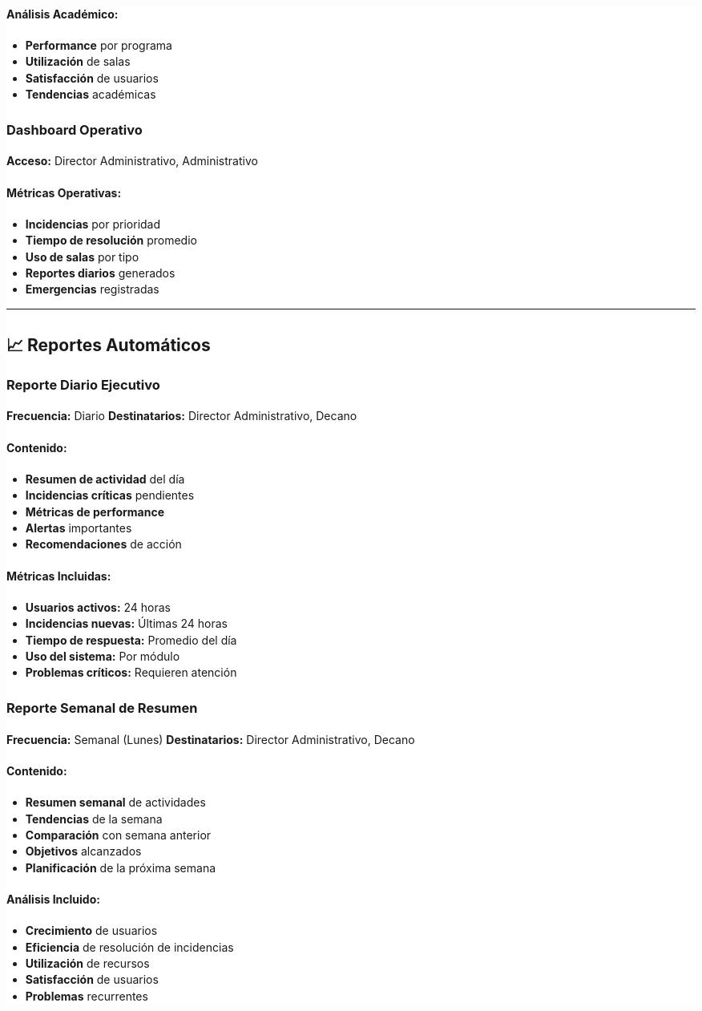 #### **Análisis Académico:**
- **Performance** por programa
- **Utilización** de salas
- **Satisfacción** de usuarios
- **Tendencias** académicas

### **Dashboard Operativo**
**Acceso:** Director Administrativo, Administrativo

#### **Métricas Operativas:**
- **Incidencias** por prioridad
- **Tiempo de resolución** promedio
- **Uso de salas** por tipo
- **Reportes diarios** generados
- **Emergencias** registradas

---

## 📈 Reportes Automáticos

### **Reporte Diario Ejecutivo**
**Frecuencia:** Diario
**Destinatarios:** Director Administrativo, Decano

#### **Contenido:**
- **Resumen de actividad** del día
- **Incidencias críticas** pendientes
- **Métricas de performance**
- **Alertas** importantes
- **Recomendaciones** de acción

#### **Métricas Incluidas:**
- **Usuarios activos:** 24 horas
- **Incidencias nuevas:** Últimas 24 horas
- **Tiempo de respuesta:** Promedio del día
- **Uso del sistema:** Por módulo
- **Problemas críticos:** Requieren atención

### **Reporte Semanal de Resumen**
**Frecuencia:** Semanal (Lunes)
**Destinatarios:** Director Administrativo, Decano

#### **Contenido:**
- **Resumen semanal** de actividades
- **Tendencias** de la semana
- **Comparación** con semana anterior
- **Objetivos** alcanzados
- **Planificación** de la próxima semana

#### **Análisis Incluido:**
- **Crecimiento** de usuarios
- **Eficiencia** de resolución de incidencias
- **Utilización** de recursos
- **Satisfacción** de usuarios
- **Problemas** recurrentes
